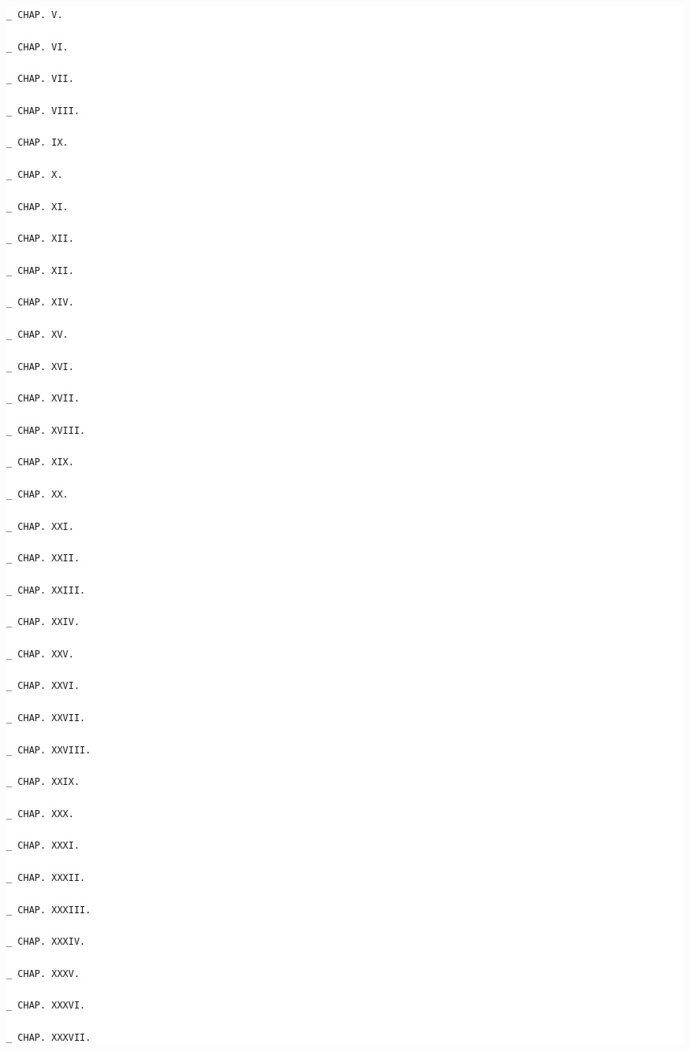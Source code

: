     _ CHAP. V.

    _ CHAP. VI.

    _ CHAP. VII.

    _ CHAP. VIII.

    _ CHAP. IX.

    _ CHAP. X.

    _ CHAP. XI.

    _ CHAP. XII.

    _ CHAP. XII.

    _ CHAP. XIV.

    _ CHAP. XV.

    _ CHAP. XVI.

    _ CHAP. XVII.

    _ CHAP. XVIII.

    _ CHAP. XIX.

    _ CHAP. XX.

    _ CHAP. XXI.

    _ CHAP. XXII.

    _ CHAP. XXIII.

    _ CHAP. XXIV.

    _ CHAP. XXV.

    _ CHAP. XXVI.

    _ CHAP. XXVII.

    _ CHAP. XXVIII.

    _ CHAP. XXIX.

    _ CHAP. XXX.

    _ CHAP. XXXI.

    _ CHAP. XXXII.

    _ CHAP. XXXIII.

    _ CHAP. XXXIV.

    _ CHAP. XXXV.

    _ CHAP. XXXVI.

    _ CHAP. XXXVII.
